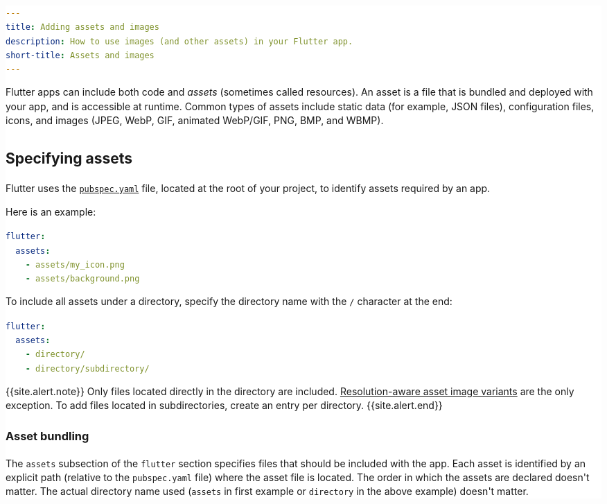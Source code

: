 ```yaml
---
title: Adding assets and images
description: How to use images (and other assets) in your Flutter app.
short-title: Assets and images
---
```


<?code-excerpt path-base="ui/assets_and_images/lib"?>

Flutter apps can include both code and _assets_
(sometimes called resources). An asset is a file
that is bundled and deployed with your app,
and is accessible at runtime. Common types of assets include
static data (for example, JSON files),
configuration files, icons, and images
(JPEG, WebP, GIF, animated WebP/GIF, PNG, BMP, and WBMP).

## Specifying assets

Flutter uses the [`pubspec.yaml`][] file,
located at the root of your project,
to identify assets required by an app.

Here is an example:

```yaml
flutter:
  assets:
    - assets/my_icon.png
    - assets/background.png
```

To include all assets under a directory,
specify the directory name with the `/` character at the end:

```yaml
flutter:
  assets:
    - directory/
    - directory/subdirectory/
```

{{site.alert.note}}
 Only files located directly in the directory are included.
 [Resolution-aware asset image variants](#resolution-aware) are the only exception.
 To add files located in subdirectories, create an entry per directory.
{{site.alert.end}}

### Asset bundling

The `assets` subsection of the `flutter` section
specifies files that should be included with the app.
Each asset is identified by an explicit path
(relative to the `pubspec.yaml` file) where the asset
file is located. The order in which the assets are
declared doesn't matter. The actual directory name used
(`assets` in first example or `directory` in the above
example) doesn't matter.


[`FlutterView.render()`]: {{site.api}}/flutter/dart-ui/FlutterView/render.html
[`PlatformDispatcher.onDrawFrame`]: {{site.api}}/flutter/dart-ui/PlatformDispatcher/onDrawFrame.html
[add-to-app]: {{site.url}}/add-to-app/ios
[Adding a splash screen to your Android app]: {{site.url}}/platform-integration/android/splash-screen
[Adding a splash screen to your iOS app]: {{site.url}}/platform-integration/ios/splash-screen
[`AssetBundle`]: {{site.api}}/flutter/services/AssetBundle-class.html
[`AssetImage`]: {{site.api}}/flutter/painting/AssetImage-class.html
[`DefaultAssetBundle`]: {{site.api}}/flutter/widgets/DefaultAssetBundle-class.html
[`ImageCache`]: {{site.api}}/flutter/painting/ImageCache-class.html
[`ImageStream`]: {{site.api}}/flutter/painting/ImageStream-class.html
[Android Developer Guide]: {{site.android-dev}}/training/multiscreen/screendensities
[`AssetManager`]: {{site.android-dev}}/reference/android/content/res/AssetManager
[device pixel ratio]: {{site.api}}/flutter/dart-ui/FlutterView/devicePixelRatio.html
[Device pixel ratio]: {{site.api}}/flutter/dart-ui/FlutterView/devicePixelRatio.html
[drawables]: {{site.android-dev}}/guide/topics/resources/drawable-resource
[`FlutterPluginRegistrar`]: {{site.api}}/ios-embedder/protocol_flutter_plugin_registrar-p.html
[`FlutterView`]: {{site.api}}/javadoc/io/flutter/view/FlutterView.html
[`FlutterViewController`]: {{site.api}}/ios-embedder/interface_flutter_view_controller.html
[Human Interface Guidelines]: {{site.apple-dev}}/design/human-interface-guidelines/app-icons
[`ios_platform_images`]: {{site.pub}}/packages/ios_platform_images
[layer list drawable]: {{site.android-dev}}/guide/topics/resources/drawable-resource#LayerList
[`mainBundle`]: {{site.apple-dev}}/documentation/foundation/nsbundle/1410786-mainbundle
[`openFd`]: {{site.android-dev}}/reference/android/content/res/AssetManager#openFd(java.lang.String)
[package]: {{site.url}}/packages-and-plugins/using-packages
[`pathForResource:ofType:`]: {{site.apple-dev}}/documentation/foundation/nsbundle/1410989-pathforresource
[`PluginRegistry.Registrar`]: {{site.api}}/javadoc/io/flutter/plugin/common/PluginRegistry.Registrar.html
[`pubspec.yaml`]: {{site.dart-site}}/tools/pub/pubspec
[`rootBundle`]: {{site.api}}/flutter/services/rootBundle.html
[`runApp()`]: {{site.api}}/flutter/widgets/runApp.html
[`video_player` plugin]: {{site.pub}}/packages/video_player
[MediaQueryData.size]: {{site.api}}/flutter/widgets/MediaQueryData/size.html
[MaterialApp]: {{site.api}}/flutter/material/MaterialApp-class.html
[CupertinoApp]: {{site.api}}/flutter/cupertino/CupertinoApp-class.html